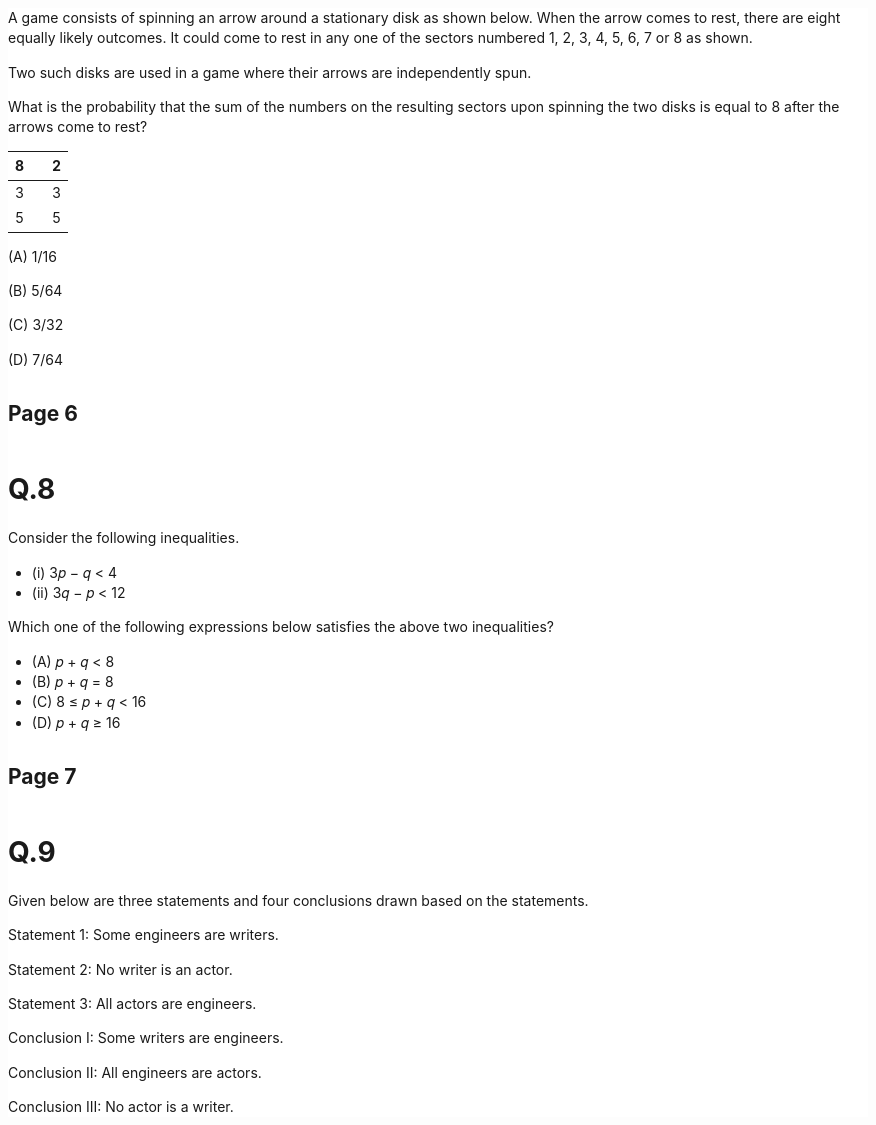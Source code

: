 A game consists of spinning an arrow around a stationary disk as shown below. When the arrow comes to rest, there are eight equally likely outcomes. It could come to rest in any one of the sectors numbered 1, 2, 3, 4, 5, 6, 7 or 8 as shown.

Two such disks are used in a game where their arrows are independently spun.

What is the probability that the sum of the numbers on the resulting sectors upon spinning the two disks is equal to 8 after the arrows come to rest?

|8| |2|
|---|---|---|
|3| |3|
|5| |5|

(A) 1/16

(B) 5/64

(C) 3/32

(D) 7/64

Page 6
---
# Q.8

Consider the following inequalities.

- (i) 3𝑝 − 𝑞 < 4
- (ii) 3𝑞 − 𝑝 < 12

Which one of the following expressions below satisfies the above two inequalities?

- (A) 𝑝 + 𝑞 < 8
- (B) 𝑝 + 𝑞 = 8
- (C) 8 ≤ 𝑝 + 𝑞 < 16
- (D) 𝑝 + 𝑞 ≥ 16

Page 7
---
# Q.9

Given below are three statements and four conclusions drawn based on the statements.

Statement 1: Some engineers are writers.

Statement 2: No writer is an actor.

Statement 3: All actors are engineers.

Conclusion I: Some writers are engineers.

Conclusion II: All engineers are actors.

Conclusion III: No actor is a writer.
